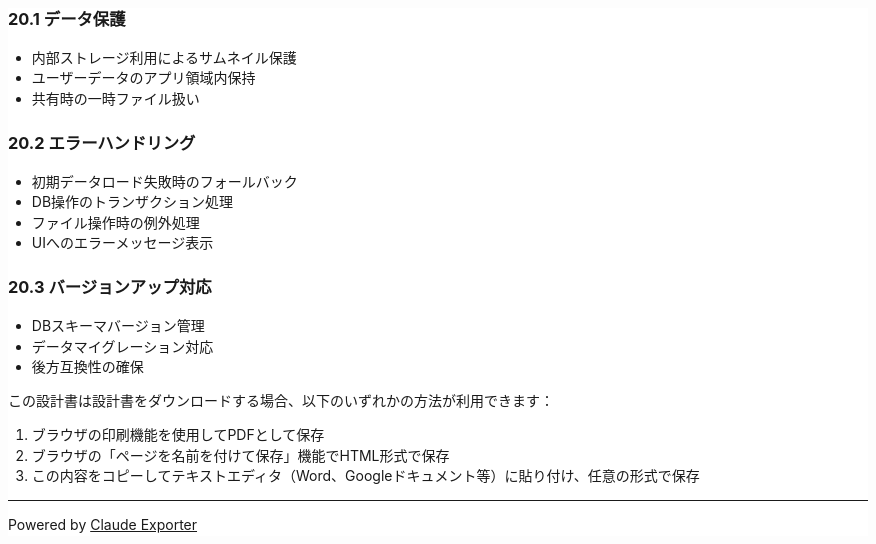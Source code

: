 ### 20.1 データ保護
- 内部ストレージ利用によるサムネイル保護
- ユーザーデータのアプリ領域内保持
- 共有時の一時ファイル扱い

### 20.2 エラーハンドリング
- 初期データロード失敗時のフォールバック
- DB操作のトランザクション処理
- ファイル操作時の例外処理
- UIへのエラーメッセージ表示

### 20.3 バージョンアップ対応
- DBスキーマバージョン管理
- データマイグレーション対応
- 後方互換性の確保

この設計書は設計書をダウンロードする場合、以下のいずれかの方法が利用できます：

1. ブラウザの印刷機能を使用してPDFとして保存
2. ブラウザの「ページを名前を付けて保存」機能でHTML形式で保存
3. この内容をコピーしてテキストエディタ（Word、Googleドキュメント等）に貼り付け、任意の形式で保存



---
Powered by [Claude Exporter](https://www.claudexporter.com)
